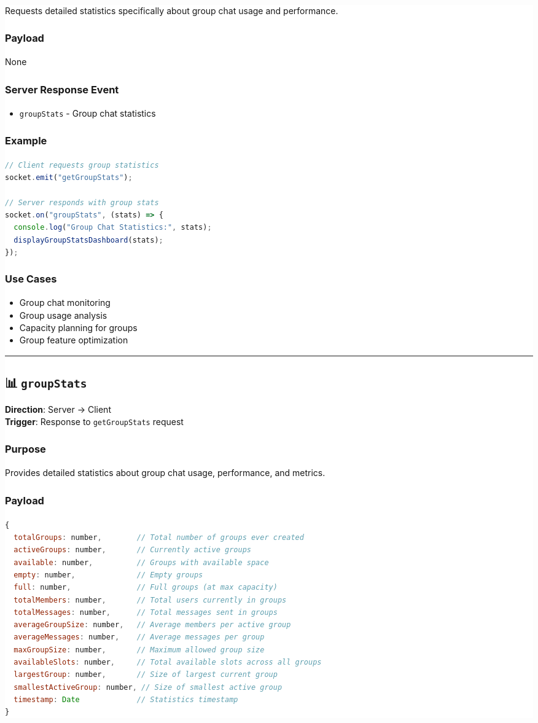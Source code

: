 Requests detailed statistics specifically about group chat usage and performance.

### Payload

None

### Server Response Event

- `groupStats` - Group chat statistics

### Example

```javascript
// Client requests group statistics
socket.emit("getGroupStats");

// Server responds with group stats
socket.on("groupStats", (stats) => {
  console.log("Group Chat Statistics:", stats);
  displayGroupStatsDashboard(stats);
});
```

### Use Cases

- Group chat monitoring
- Group usage analysis
- Capacity planning for groups
- Group feature optimization

---

## 📊 `groupStats`

**Direction**: Server → Client  
**Trigger**: Response to `getGroupStats` request

### Purpose

Provides detailed statistics about group chat usage, performance, and metrics.

### Payload

```javascript
{
  totalGroups: number,        // Total number of groups ever created
  activeGroups: number,       // Currently active groups
  available: number,          // Groups with available space
  empty: number,              // Empty groups
  full: number,               // Full groups (at max capacity)
  totalMembers: number,       // Total users currently in groups
  totalMessages: number,      // Total messages sent in groups
  averageGroupSize: number,   // Average members per active group
  averageMessages: number,    // Average messages per group
  maxGroupSize: number,       // Maximum allowed group size
  availableSlots: number,     // Total available slots across all groups
  largestGroup: number,       // Size of largest current group
  smallestActiveGroup: number, // Size of smallest active group
  timestamp: Date             // Statistics timestamp
}
```
